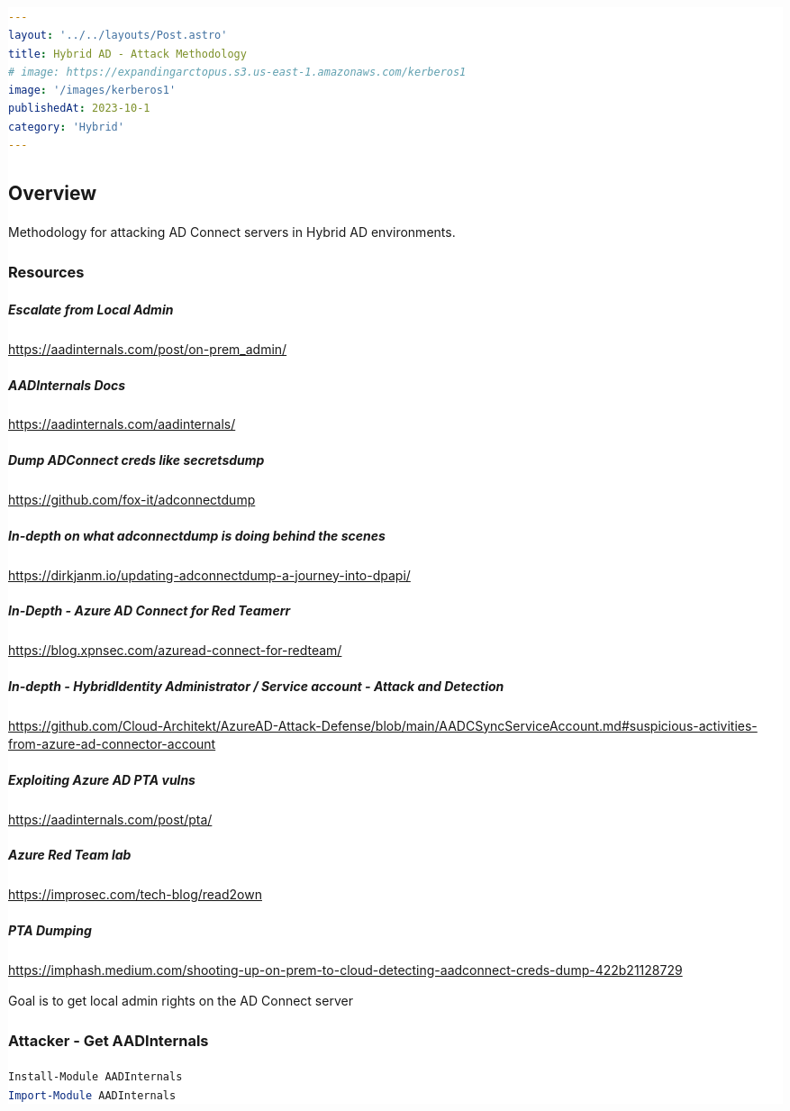 ```yaml
---
layout: '../../layouts/Post.astro'
title: Hybrid AD - Attack Methodology
# image: https://expandingarctopus.s3.us-east-1.amazonaws.com/kerberos1
image: '/images/kerberos1'
publishedAt: 2023-10-1
category: 'Hybrid'
---
```


## Overview

Methodology for attacking AD Connect servers in Hybrid AD environments.

### Resources 

##### Escalate from Local Admin
https://aadinternals.com/post/on-prem_admin/

##### AADInternals Docs
https://aadinternals.com/aadinternals/

##### Dump ADConnect creds like secretsdump 
https://github.com/fox-it/adconnectdump

##### In-depth on what adconnectdump is doing behind the scenes
https://dirkjanm.io/updating-adconnectdump-a-journey-into-dpapi/

##### In-Depth - Azure AD Connect for Red Teamerr
https://blog.xpnsec.com/azuread-connect-for-redteam/

##### In-depth - HybridIdentity Administrator / Service account - Attack and Detection 
https://github.com/Cloud-Architekt/AzureAD-Attack-Defense/blob/main/AADCSyncServiceAccount.md#suspicious-activities-from-azure-ad-connector-account

##### Exploiting Azure AD PTA vulns
https://aadinternals.com/post/pta/

##### Azure Red Team lab 
https://improsec.com/tech-blog/read2own

##### PTA Dumping
https://imphash.medium.com/shooting-up-on-prem-to-cloud-detecting-aadconnect-creds-dump-422b21128729


Goal is to get local admin rights on the AD Connect server 

### Attacker - Get AADInternals 
```powershell
Install-Module AADInternals 
Import-Module AADInternals 
```
